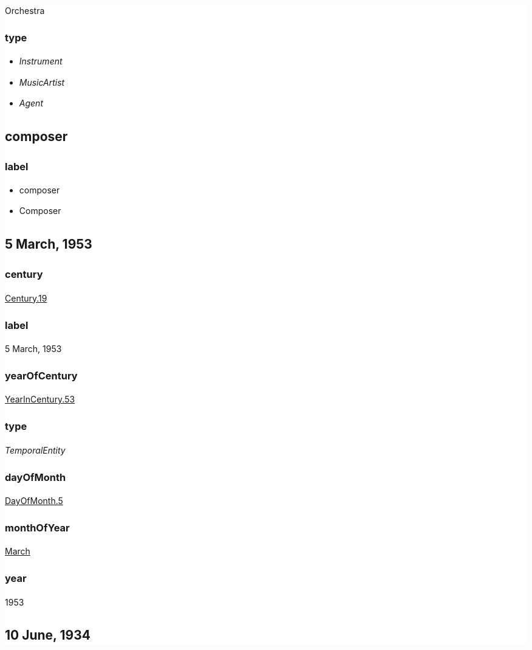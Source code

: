 
Orchestra

### type

 - *Instrument*

 - *MusicArtist*

 - *Agent*

## composer

### label

 - composer

 - Composer

## 5 March, 1953

### century


[Century.19](#Century.19)

### label


5 March, 1953

### yearOfCentury


[YearInCentury.53](#YearInCentury.53)

### type


*TemporalEntity*

### dayOfMonth


[DayOfMonth.5](#DayOfMonth.5)

### monthOfYear


[March](#March)

### year


1953

## 10 June, 1934
